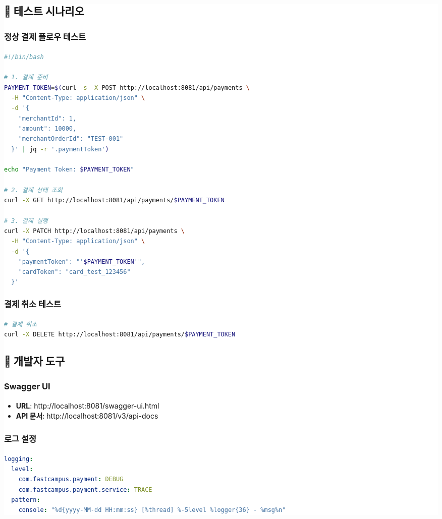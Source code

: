## 🧪 테스트 시나리오

### 정상 결제 플로우 테스트
```bash
#!/bin/bash

# 1. 결제 준비
PAYMENT_TOKEN=$(curl -s -X POST http://localhost:8081/api/payments \
  -H "Content-Type: application/json" \
  -d '{
    "merchantId": 1,
    "amount": 10000,
    "merchantOrderId": "TEST-001"
  }' | jq -r '.paymentToken')

echo "Payment Token: $PAYMENT_TOKEN"

# 2. 결제 상태 조회
curl -X GET http://localhost:8081/api/payments/$PAYMENT_TOKEN

# 3. 결제 실행
curl -X PATCH http://localhost:8081/api/payments \
  -H "Content-Type: application/json" \
  -d '{
    "paymentToken": "'$PAYMENT_TOKEN'",
    "cardToken": "card_test_123456"
  }'
```

### 결제 취소 테스트
```bash
# 결제 취소
curl -X DELETE http://localhost:8081/api/payments/$PAYMENT_TOKEN
```

## 🔧 개발자 도구

### Swagger UI
- **URL**: http://localhost:8081/swagger-ui.html
- **API 문서**: http://localhost:8081/v3/api-docs

### 로그 설정
```yaml
logging:
  level:
    com.fastcampus.payment: DEBUG
    com.fastcampus.payment.service: TRACE
  pattern:
    console: "%d{yyyy-MM-dd HH:mm:ss} [%thread] %-5level %logger{36} - %msg%n"
```
